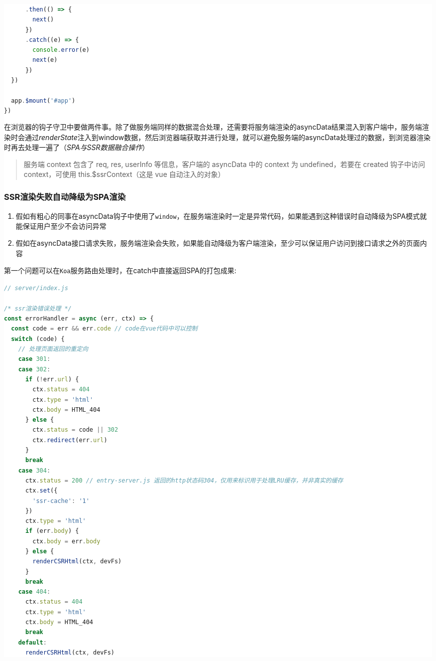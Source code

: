 ```js
      .then(() => {
        next()
      })
      .catch((e) => {
        console.error(e)
        next(e)
      })
  })

  app.$mount('#app')
})

```

在浏览器的钩子守卫中要做两件事。除了做服务端同样的数据混合处理，还需要将服务端渲染的asyncData结果混入到客户端中，服务端渲染时会通过*renderState*注入到window数据，然后浏览器端获取并进行处理，就可以避免服务端的asyncData处理过的数据，到浏览器渲染时再去处理一遍了（*SPA与SSR数据融合操作*）

> 服务端 context 包含了 req, res, userInfo 等信息，客户端的 asyncData 中的 context 为 undefined，若要在 created 钩子中访问 context，可使用 this.$ssrContext（这是 vue 自动注入的对象）

### SSR渲染失败自动降级为SPA渲染

1. 假如有粗心的同事在asyncData钩子中使用了`window`，在服务端渲染时一定是异常代码，如果能遇到这种错误时自动降级为SPA模式就能保证用户至少不会访问异常

2. 假如在asyncData接口请求失败，服务端渲染会失败，如果能自动降级为客户端渲染，至少可以保证用户访问到接口请求之外的页面内容

第一个问题可以在`Koa`服务路由处理时，在catch中直接返回SPA的打包成果:

```js
// server/index.js

/* ssr渲染错误处理 */
const errorHandler = async (err, ctx) => {
  const code = err && err.code // code在vue代码中可以控制
  switch (code) {
    // 处理页面返回的重定向
    case 301:
    case 302:
      if (!err.url) {
        ctx.status = 404
        ctx.type = 'html'
        ctx.body = HTML_404
      } else {
        ctx.status = code || 302
        ctx.redirect(err.url)
      }
      break
    case 304:
      ctx.status = 200 // entry-server.js 返回的http状态码304，仅用来标识用于处理LRU缓存，并非真实的缓存
      ctx.set({
        'ssr-cache': '1'
      })
      ctx.type = 'html'
      if (err.body) {
        ctx.body = err.body
      } else {
        renderCSRHtml(ctx, devFs)
      }
      break
    case 404:
      ctx.status = 404
      ctx.type = 'html'
      ctx.body = HTML_404
      break
    default:
      renderCSRHtml(ctx, devFs)
```